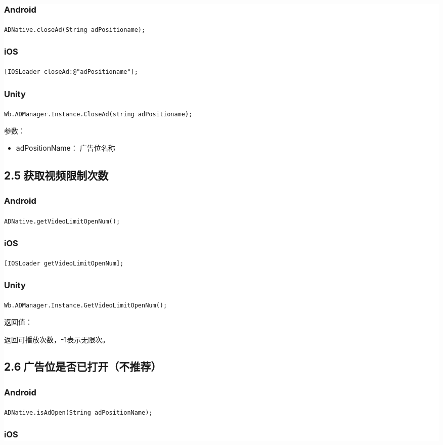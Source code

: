 ### Android

```text
ADNative.closeAd(String adPositioname);
```

### iOS

```text
[IOSLoader closeAd:@"adPositioname"];
```

### Unity

```text
Wb.ADManager.Instance.CloseAd(string adPositioname);
```

参数：

* adPositionName： 广告位名称

## 2.5 获取视频限制次数

### Android

```text
ADNative.getVideoLimitOpenNum();
```

### iOS

```text
[IOSLoader getVideoLimitOpenNum];
```

### Unity

```text
Wb.ADManager.Instance.GetVideoLimitOpenNum();
```

返回值：

返回可播放次数，-1表示无限次。

## 2.6 广告位是否已打开（不推荐）

### Android

```text
ADNative.isAdOpen(String adPositionName);
```

### iOS

